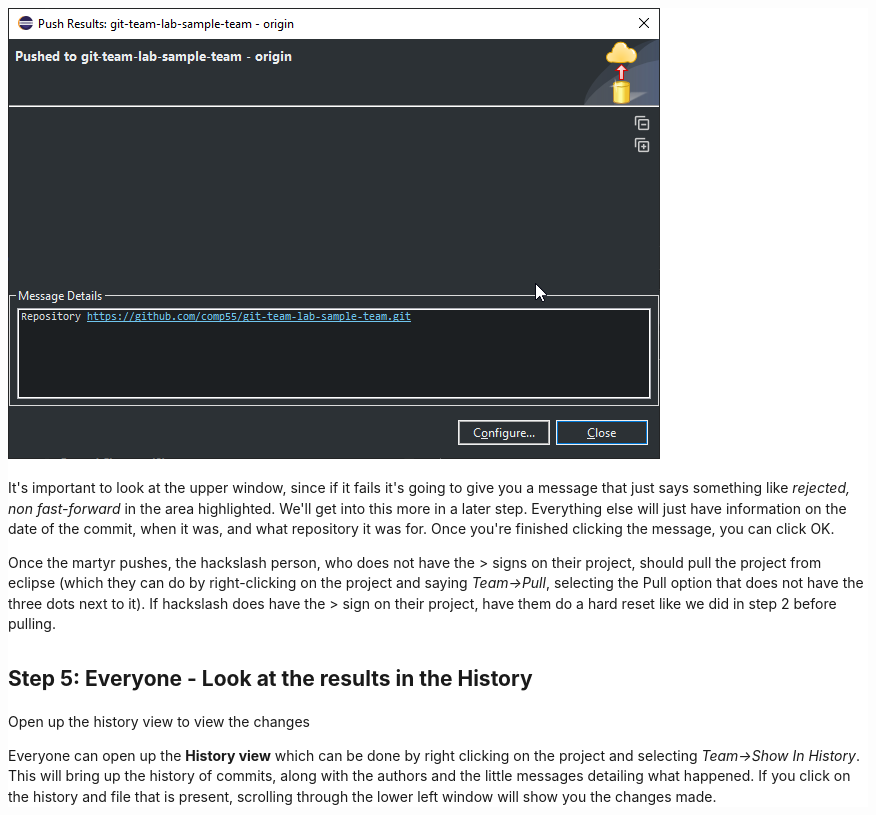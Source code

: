 ![](lab9media/media/image6.png)

It's important to look at the upper window, since if it fails it's going
to give you a message that just says something like *rejected, non
fast-forward* in the area highlighted. We'll get into this more in a
later step. Everything else will just have information on the date of
the commit, when it was, and what repository it was for. Once you're
finished clicking the message, you can click OK.

Once the martyr pushes, the hackslash person, who does not have the \>
signs on their project, should pull the project from eclipse (which they
can do by right-clicking on the project and saying *Team-\>Pull*,
selecting the Pull option that does not have the three dots next to it).
If hackslash does have the \> sign on their project, have them do a hard
reset like we did in step 2 before pulling.

## Step 5: Everyone - Look at the results in the History

Open up the history view to view the changes

Everyone can open up the **History view** which can be done by right
clicking on the project and selecting *Team-\>Show In History*. This
will bring up the history of commits, along with the authors and the
little messages detailing what happened.  If you click on the history and
file that is present, scrolling through the lower left window will show you
the changes made.
